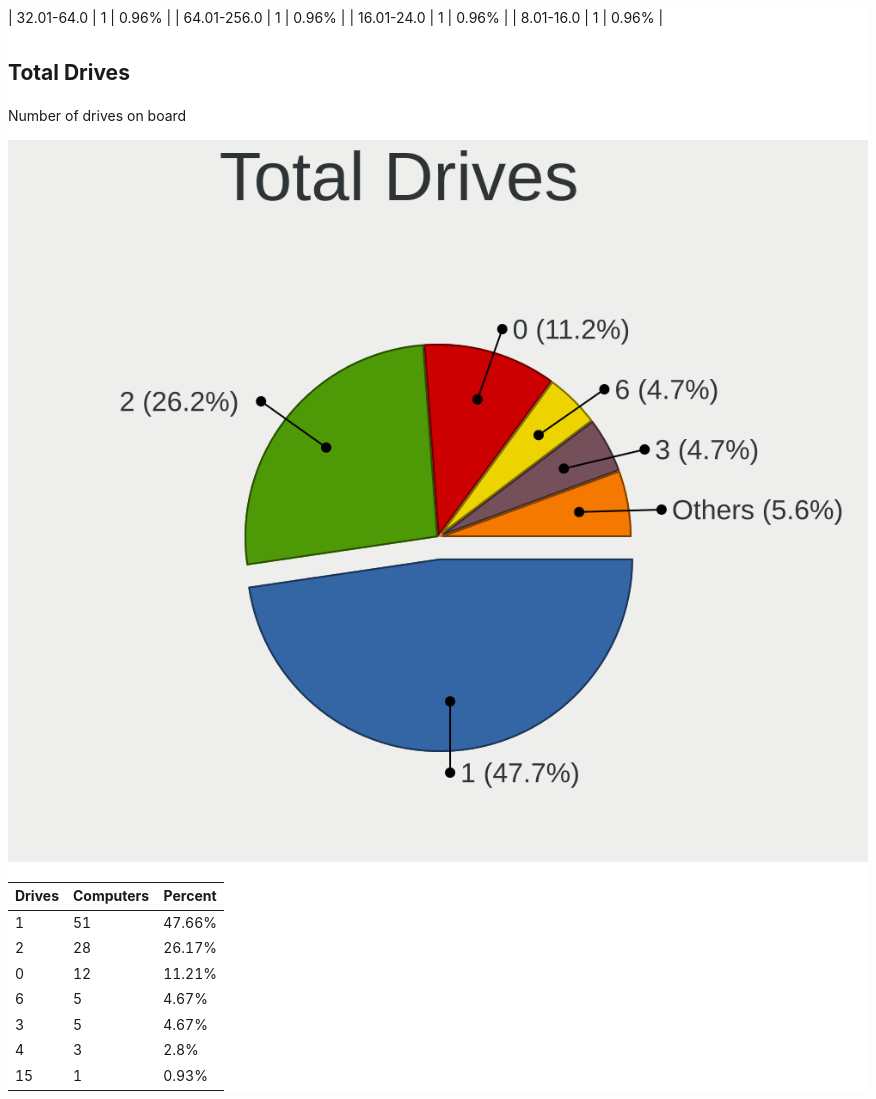 | 32.01-64.0  | 1         | 0.96%   |
| 64.01-256.0 | 1         | 0.96%   |
| 16.01-24.0  | 1         | 0.96%   |
| 8.01-16.0   | 1         | 0.96%   |

Total Drives
------------

Number of drives on board

![Total Drives](./images/pie_chart_bsd/node_total_drives.svg)


| Drives | Computers | Percent |
|--------|-----------|---------|
| 1      | 51        | 47.66%  |
| 2      | 28        | 26.17%  |
| 0      | 12        | 11.21%  |
| 6      | 5         | 4.67%   |
| 3      | 5         | 4.67%   |
| 4      | 3         | 2.8%    |
| 15     | 1         | 0.93%   |